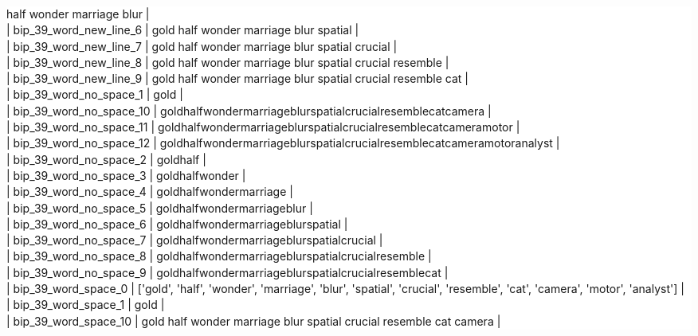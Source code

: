 half
wonder
marriage
blur |  
| bip_39_word_new_line_6 | gold
half
wonder
marriage
blur
spatial |  
| bip_39_word_new_line_7 | gold
half
wonder
marriage
blur
spatial
crucial |  
| bip_39_word_new_line_8 | gold
half
wonder
marriage
blur
spatial
crucial
resemble |  
| bip_39_word_new_line_9 | gold
half
wonder
marriage
blur
spatial
crucial
resemble
cat |  
| bip_39_word_no_space_1 | gold |  
| bip_39_word_no_space_10 | goldhalfwondermarriageblurspatialcrucialresemblecatcamera |  
| bip_39_word_no_space_11 | goldhalfwondermarriageblurspatialcrucialresemblecatcameramotor |  
| bip_39_word_no_space_12 | goldhalfwondermarriageblurspatialcrucialresemblecatcameramotoranalyst |  
| bip_39_word_no_space_2 | goldhalf |  
| bip_39_word_no_space_3 | goldhalfwonder |  
| bip_39_word_no_space_4 | goldhalfwondermarriage |  
| bip_39_word_no_space_5 | goldhalfwondermarriageblur |  
| bip_39_word_no_space_6 | goldhalfwondermarriageblurspatial |  
| bip_39_word_no_space_7 | goldhalfwondermarriageblurspatialcrucial |  
| bip_39_word_no_space_8 | goldhalfwondermarriageblurspatialcrucialresemble |  
| bip_39_word_no_space_9 | goldhalfwondermarriageblurspatialcrucialresemblecat |  
| bip_39_word_space_0 | ['gold', 'half', 'wonder', 'marriage', 'blur', 'spatial', 'crucial', 'resemble', 'cat', 'camera', 'motor', 'analyst'] |  
| bip_39_word_space_1 | gold |  
| bip_39_word_space_10 | gold half wonder marriage blur spatial crucial resemble cat camera |  